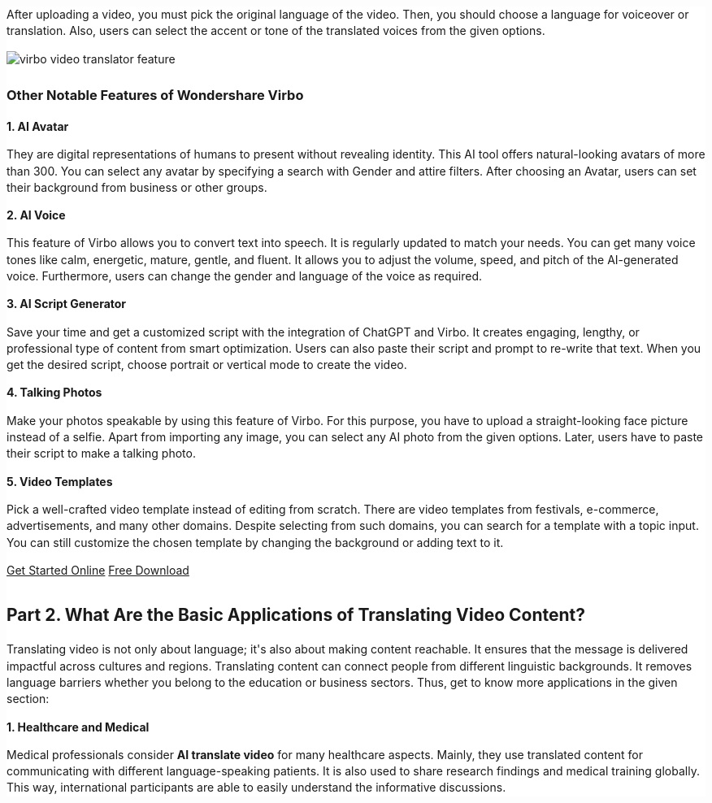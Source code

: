 After uploading a video, you must pick the original language of the video. Then, you should choose a language for voiceover or translation. Also, users can select the accent or tone of the translated voices from the given options.

![virbo video translator feature](https://images.wondershare.com/virbo/article/video-creation-with-ai-into-reality-7.jpg)

### Other Notable Features of Wondershare Virbo

**1\. AI Avatar**

They are digital representations of humans to present without revealing identity. This AI tool offers natural-looking avatars of more than 300. You can select any avatar by specifying a search with Gender and attire filters. After choosing an Avatar, users can set their background from business or other groups.

**2\. AI Voice**

This feature of Virbo allows you to convert text into speech. It is regularly updated to match your needs. You can get many voice tones like calm, energetic, mature, gentle, and fluent. It allows you to adjust the volume, speed, and pitch of the AI-generated voice. Furthermore, users can change the gender and language of the voice as required.

**3\. AI Script Generator**

Save your time and get a customized script with the integration of ChatGPT and Virbo. It creates engaging, lengthy, or professional type of content from smart optimization. Users can also paste their script and prompt to re-write that text. When you get the desired script, choose portrait or vertical mode to create the video.

**4\. Talking Photos**

Make your photos speakable by using this feature of Virbo. For this purpose, you have to upload a straight-looking face picture instead of a selfie. Apart from importing any image, you can select any AI photo from the given options. Later, users have to paste their script to make a talking photo.  

**5\. Video Templates**

Pick a well-crafted video template instead of editing from scratch. There are video templates from festivals, e-commerce, advertisements, and many other domains. Despite selecting from such domains, you can search for a template with a topic input. You can still customize the chosen template by changing the background or adding text to it.

[Get Started Online](https://tools.techidaily.com/wondershare/virbo/download/) [Free Download](https://tools.techidaily.com/wondershare/virbo/download/)


## Part 2. What Are the Basic Applications of Translating Video Content?

Translating video is not only about language; it's also about making content reachable. It ensures that the message is delivered impactful across cultures and regions. Translating content can connect people from different linguistic backgrounds. It removes language barriers whether you belong to the education or business sectors. Thus, get to know more applications in the given section:

**1\. Healthcare and Medical**

Medical professionals consider **AI translate video** for many healthcare aspects. Mainly, they use translated content for communicating with different language-speaking patients. It is also used to share research findings and medical training globally. This way, international participants are able to easily understand the informative discussions.
